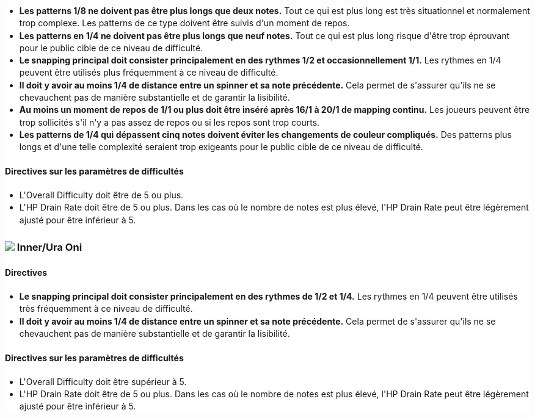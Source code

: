 - **Les patterns 1/8 ne doivent pas être plus longs que deux notes.** Tout ce qui est plus long est très situationnel et normalement trop complexe. Les patterns de ce type doivent être suivis d'un moment de repos.
- **Les patterns en 1/4 ne doivent pas être plus longs que neuf notes.** Tout ce qui est plus long risque d'être trop éprouvant pour le public cible de ce niveau de difficulté.
- **Le snapping principal doit consister principalement en des rythmes 1/2 et occasionnellement 1/1.** Les rythmes en 1/4 peuvent être utilisés plus fréquemment à ce niveau de difficulté.
- **Il doit y avoir au moins 1/4 de distance entre un spinner et sa note précédente.** Cela permet de s'assurer qu'ils ne se chevauchent pas de manière substantielle et de garantir la lisibilité.
- **Au moins un moment de repos de 1/1 ou plus doit être inséré après 16/1 à 20/1 de mapping continu.** Les joueurs peuvent être trop sollicités s'il n'y a pas assez de repos ou si les repos sont trop courts.
- **Les patterns de 1/4 qui dépassent cinq notes doivent éviter les changements de couleur compliqués.** Des patterns plus longs et d'une telle complexité seraient trop exigeants pour le public cible de ce niveau de difficulté.

#### Directives sur les paramètres de difficultés

- L'Overall Difficulty doit être de 5 ou plus.
- L'HP Drain Rate doit être de 5 ou plus. Dans les cas où le nombre de notes est plus élevé, l'HP Drain Rate peut être légèrement ajusté pour être inférieur à 5.

### ![](/wiki/shared/diff/expert-t.png?20211215) Inner/Ura Oni

#### Directives

- **Le snapping principal doit consister principalement en des rythmes de 1/2 et 1/4.** Les rythmes en 1/4 peuvent être utilisés très fréquemment à ce niveau de difficulté.
- **Il doit y avoir au moins 1/4 de distance entre un spinner et sa note précédente.** Cela permet de s'assurer qu'ils ne se chevauchent pas de manière substantielle et de garantir la lisibilité.

#### Directives sur les paramètres de difficultés

- L'Overall Difficulty doit être supérieur à 5.
- L'HP Drain Rate doit être de 5 ou plus. Dans les cas où le nombre de notes est plus élevé, l'HP Drain Rate peut être légèrement ajusté pour être inférieur à 5.
